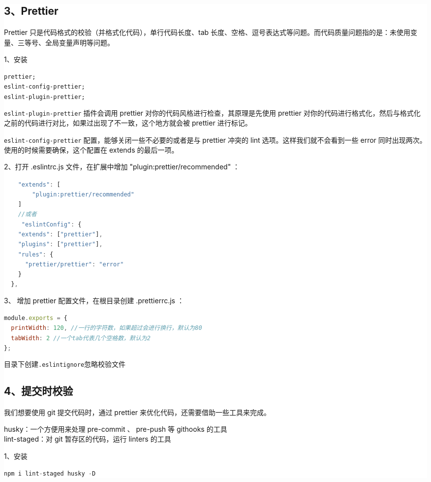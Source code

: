 ## 3、Prettier

Prettier 只是代码格式的校验（并格式化代码），单行代码长度、tab 长度、空格、逗号表达式等问题。而代码质量问题指的是：未使用变量、三等号、全局变量声明等问题。

1、安装

```
prettier;
eslint-config-prettier;
eslint-plugin-prettier;
```

`eslint-plugin-prettier` 插件会调用 prettier 对你的代码风格进行检查，其原理是先使用 prettier 对你的代码进行格式化，然后与格式化之前的代码进行对比，如果过出现了不一致，这个地方就会被 prettier 进行标记。

`eslint-config-prettier` 配置，能够关闭一些不必要的或者是与 prettier 冲突的 lint 选项。这样我们就不会看到一些 error 同时出现两次。使用的时候需要确保，这个配置在 extends 的最后一项。

2、打开 .eslintrc.js 文件，在扩展中增加 "plugin:prettier/recommended" ：

```js
    "extends": [
        "plugin:prettier/recommended"
    ]
    //或者
     "eslintConfig": {
    "extends": ["prettier"],
    "plugins": ["prettier"],
    "rules": {
      "prettier/prettier": "error"
    }
  },
```

3、 增加 prettier 配置文件，在根目录创建 .prettierrc.js ：

```js
module.exports = {
  printWidth: 120, //一行的字符数，如果超过会进行换行，默认为80
  tabWidth: 2 //一个tab代表几个空格数，默认为2
};
```

目录下创建`.eslintignore`忽略校验文件

## 4、提交时校验

我们想要使用 git 提交代码时，通过 prettier 来优化代码，还需要借助一些工具来完成。

husky：一个方便用来处理 pre-commit 、 pre-push 等 githooks 的工具  
lint-staged：对 git 暂存区的代码，运行 linters 的工具

1、安装

```js
npm i lint-staged husky -D
```
